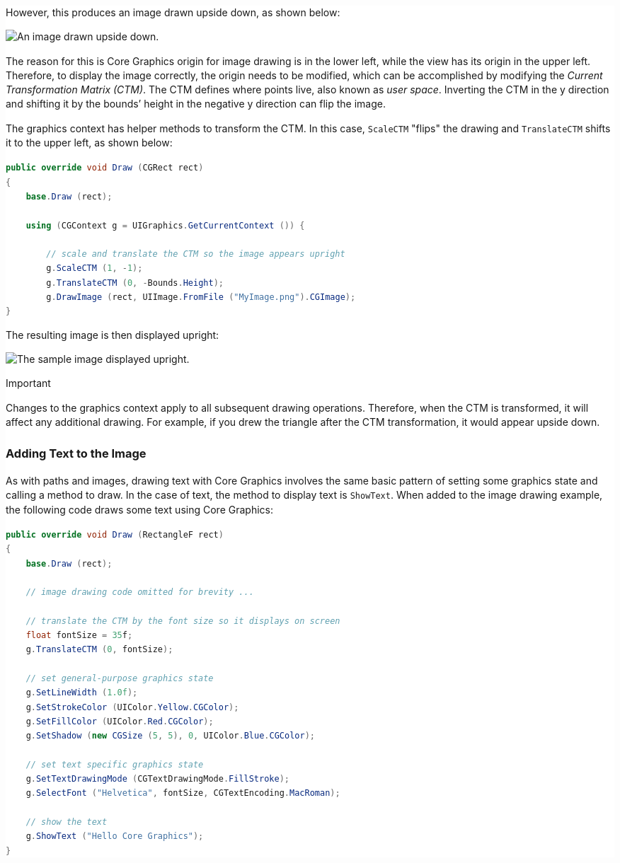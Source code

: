 However, this produces an image drawn upside down, as shown below:

 ![An image drawn upside down.](core-graphics-images/03-upside-down-monkey.png)

The reason for this is Core Graphics origin for image drawing is in the lower left, while the view has its origin in the upper left. Therefore, to display the image correctly, the origin needs to be modified, which can be accomplished by modifying the *Current Transformation Matrix* *(CTM)*. The CTM defines where points live, also known as *user space*. Inverting the CTM in the y direction and shifting it by the bounds’ height in the negative y direction can flip the image.

The graphics context has helper methods to transform the CTM. In this case, `ScaleCTM` "flips" the drawing and `TranslateCTM` shifts it to the upper left, as shown below:

```csharp
public override void Draw (CGRect rect)
{
    base.Draw (rect);

    using (CGContext g = UIGraphics.GetCurrentContext ()) {

        // scale and translate the CTM so the image appears upright
        g.ScaleCTM (1, -1);
        g.TranslateCTM (0, -Bounds.Height);
        g.DrawImage (rect, UIImage.FromFile ("MyImage.png").CGImage);
}
```

The resulting image is then displayed upright:

 ![The sample image displayed upright.](core-graphics-images/04-upright-monkey.png)

> [!IMPORTANT]
> Changes to the graphics context apply to all subsequent drawing operations. Therefore, when the CTM is transformed, it will affect any additional drawing. For example, if you drew the triangle after the CTM transformation, it would appear upside down.

### Adding Text to the Image

As with paths and images, drawing text with Core Graphics involves the same basic pattern of setting some graphics state and calling a method to draw. In the case of text, the method to display text is `ShowText`. When added to the image drawing example, the following code draws some text using Core Graphics:

```csharp
public override void Draw (RectangleF rect)
{
    base.Draw (rect);

    // image drawing code omitted for brevity ...

    // translate the CTM by the font size so it displays on screen
    float fontSize = 35f;
    g.TranslateCTM (0, fontSize);

    // set general-purpose graphics state
    g.SetLineWidth (1.0f);
    g.SetStrokeColor (UIColor.Yellow.CGColor);
    g.SetFillColor (UIColor.Red.CGColor);
    g.SetShadow (new CGSize (5, 5), 0, UIColor.Blue.CGColor);

    // set text specific graphics state
    g.SetTextDrawingMode (CGTextDrawingMode.FillStroke);
    g.SelectFont ("Helvetica", fontSize, CGTextEncoding.MacRoman);

    // show the text
    g.ShowText ("Hello Core Graphics");
}
```